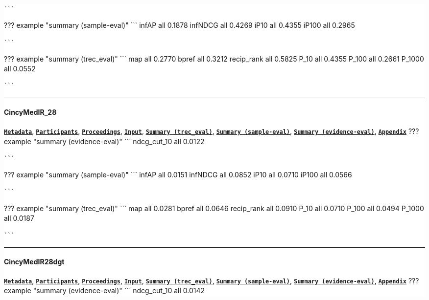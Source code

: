 	```
??? example "summary (sample-eval)"
	```
	infAP 			 all 0.1878 
	infNDCG 		 all 0.4269 
	iP10 			 all 0.4355 
	iP100 			 all 0.2965 

	```
??? example "summary (trec_eval)"
	```
	map 			 all 0.2770 
	bpref 			 all 0.3212 
	recip_rank 		 all 0.5825 
	P_10 			 all 0.4355 
	P_100 			 all 0.2661 
	P_1000 			 all 0.0552 

	```
---
#### CincyMedIR_28 
[**`Metadata`**](./runs.md#cincymedir_28), [**`Participants`**](./participants.md#cincymedir), [**`Proceedings`**](./proceedings.md#retrieving-scientific-abstracts-using-medical-concepts-and-learning-to-rank-cincymedir-at-trec-2020-precision-medicine-track), [**`Input`**](https://trec.nist.gov/results/trec29/pm/input.CincyMedIR_28.gz), [**`Summary (trec_eval)`**](https://trec.nist.gov/results/trec29/pm/summary.treceval.CincyMedIR_28), [**`Summary (sample-eval)`**](https://trec.nist.gov/results/trec29/pm/summary.sample-eval.CincyMedIR_28), [**`Summary (evidence-eval)`**](https://trec.nist.gov/results/trec29/pm/summary.evidence-eval.CincyMedIR_28), [**`Appendix`**](https://trec.nist.gov/pubs/trec29/appendices/pm/CincyMedIR_28.pdf)
??? example "summary (evidence-eval)"
	```
	ndcg_cut_10 	 all 0.0122 

	```
??? example "summary (sample-eval)"
	```
	infAP 			 all 0.0151 
	infNDCG 		 all 0.0852 
	iP10 			 all 0.0710 
	iP100 			 all 0.0566 

	```
??? example "summary (trec_eval)"
	```
	map 			 all 0.0281 
	bpref 			 all 0.0646 
	recip_rank 		 all 0.0910 
	P_10 			 all 0.0710 
	P_100 			 all 0.0494 
	P_1000 			 all 0.0187 

	```
---
#### CincyMedIR28dgt 
[**`Metadata`**](./runs.md#cincymedir28dgt), [**`Participants`**](./participants.md#cincymedir), [**`Proceedings`**](./proceedings.md#retrieving-scientific-abstracts-using-medical-concepts-and-learning-to-rank-cincymedir-at-trec-2020-precision-medicine-track), [**`Input`**](https://trec.nist.gov/results/trec29/pm/input.CincyMedIR28dgt.gz), [**`Summary (trec_eval)`**](https://trec.nist.gov/results/trec29/pm/summary.treceval.CincyMedIR28dgt), [**`Summary (sample-eval)`**](https://trec.nist.gov/results/trec29/pm/summary.sample-eval.CincyMedIR28dgt), [**`Summary (evidence-eval)`**](https://trec.nist.gov/results/trec29/pm/summary.evidence-eval.CincyMedIR28dgt), [**`Appendix`**](https://trec.nist.gov/pubs/trec29/appendices/pm/CincyMedIR28dgt.pdf)
??? example "summary (evidence-eval)"
	```
	ndcg_cut_10 	 all 0.0142 